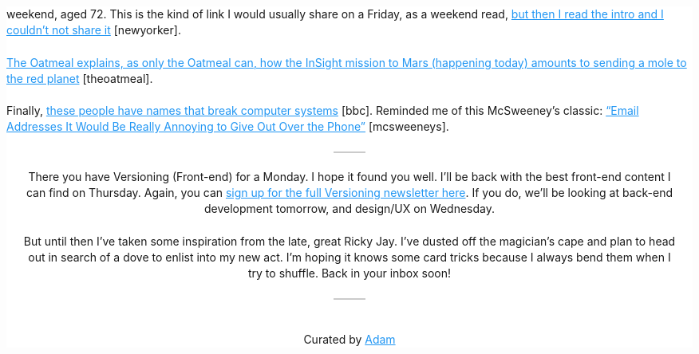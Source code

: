 weekend, aged 72. This is the kind of link I would usually share on a Friday, as a weekend read,&nbsp;<a style="text-decoration:underline;color:#2196f3" href="http://go.sitepoint.com/t/y-l-khydjhd-tddycuijk-yd/" target="_blank" data-saferedirecturl="https://www.google.com/url?hl=pt-BR&amp;q=http://go.sitepoint.com/t/y-l-khydjhd-tddycuijk-yd/&amp;source=gmail&amp;ust=1571523311183000&amp;usg=AFQjCNEJCDVHCutEBYkLzQmyHdSYS1sWeA">but then I read the intro and I couldn’t not share it</a>&nbsp;[newyorker].</p><p style="Margin-top:20px;Margin-bottom:0"><a style="text-decoration:underline;color:#2196f3" href="http://go.sitepoint.com/t/y-l-khydjhd-tddycuijk-yh/" target="_blank" data-saferedirecturl="https://www.google.com/url?hl=pt-BR&amp;q=http://go.sitepoint.com/t/y-l-khydjhd-tddycuijk-yh/&amp;source=gmail&amp;ust=1571523311184000&amp;usg=AFQjCNGveyoWdIWlE6s2HR0Ei0zPeqxrOw">The Oatmeal explains, as only the Oatmeal can, how the InSight mission to Mars (happening today) amounts to sending a mole to the red planet</a>&nbsp;[theoatmeal].</p><p style="Margin-top:20px;Margin-bottom:20px">Finally,&nbsp;<a style="text-decoration:underline;color:#2196f3" href="http://go.sitepoint.com/t/y-l-khydjhd-tddycuijk-yk/" target="_blank" data-saferedirecturl="https://www.google.com/url?hl=pt-BR&amp;q=http://go.sitepoint.com/t/y-l-khydjhd-tddycuijk-yk/&amp;source=gmail&amp;ust=1571523311184000&amp;usg=AFQjCNERRi-h0mZ7HPsC0mYwMZkJSkW4oQ">these people have names that break computer systems</a>&nbsp;[bbc]. Reminded me of this McSweeney’s classic:&nbsp;<a style="text-decoration:underline;color:#2196f3" href="http://go.sitepoint.com/t/y-l-khydjhd-tddycuijk-yu/" target="_blank" data-saferedirecturl="https://www.google.com/url?hl=pt-BR&amp;q=http://go.sitepoint.com/t/y-l-khydjhd-tddycuijk-yu/&amp;source=gmail&amp;ust=1571523311184000&amp;usg=AFQjCNEyFPJj0-dwMlKs6Q2LzaN4DJh61w">“Email Addresses It Would Be Really Annoying to Give Out Over the Phone”</a>&nbsp;[mcsweeneys].</p>
</div>
</div>
<div style="Margin-left:20px;Margin-right:20px">
<div class="m_1172393076339061920divider" style="display:block;font-size:2px;line-height:2px;Margin-left:auto;Margin-right:auto;width:40px;background-color:#cbcbcb;Margin-bottom:20px">&nbsp;</div>
</div>
<div style="Margin-left:20px;Margin-right:20px">
<div>
<p style="Margin-top:0;Margin-bottom:0;text-align:center">There you have Versioning (Front-end) for a Monday. I hope it found you well. I’ll be back with the best front-end content I can find on Thursday. Again, you can&nbsp;<a style="text-decoration:underline;color:#2196f3" href="http://go.sitepoint.com/t/y-l-khydjhd-tddycuijk-jl/" target="_blank" data-saferedirecturl="https://www.google.com/url?hl=pt-BR&amp;q=http://go.sitepoint.com/t/y-l-khydjhd-tddycuijk-jl/&amp;source=gmail&amp;ust=1571523311184000&amp;usg=AFQjCNFKl5I2VvSEET8NRXMmMmrP_wnu4A">sign up for the full Versioning newsletter here</a>. If you do, we’ll be looking at back-end development tomorrow, and design/UX on Wednesday.</p><p style="Margin-top:20px;Margin-bottom:20px;text-align:center">But until then I’ve taken some inspiration from the late, great Ricky Jay. I’ve dusted off the magician’s cape and plan to head out in search of a dove to enlist into my new act. I’m hoping it knows some card tricks because I always bend them
when I try to shuffle. Back in your inbox soon!</p>
</div>
</div>
<div style="Margin-left:20px;Margin-right:20px">
<div class="m_1172393076339061920divider" style="display:block;font-size:2px;line-height:2px;Margin-left:auto;Margin-right:auto;width:40px;background-color:#cbcbcb;Margin-bottom:20px">&nbsp;</div>
</div>
<div style="font-size:12px;font-style:normal;font-weight:normal;line-height:19px" align="center">
<img style="border:0;display:block;height:auto;width:100%;max-width:389px" alt="" width="389" src="https://ci6.googleusercontent.com/proxy/4d3vy-6FZNcvjuCTT1qK-IHJqEgh5RLQo7wX1o0eCvjvPQriujyLbStr8l-Pqan3UVrIsGzPkFM9mpXneJuwPh7dn5gB3iEAJrcR4ZKBast7GXwI5wm5kmH2AF5V-J18TxTMN4blXQ=s0-d-e1-ft#http://i3.cmail20.com/ei/y/AF/B3D/C78/165357/csfinal/bottomlogo-990b6d0a2803cf3c.png">
</div>
<div style="Margin-left:20px;Margin-right:20px;Margin-top:20px;Margin-bottom:24px">
<div>
<p style="Margin-top:0;Margin-bottom:0;text-align:center">Curated by&nbsp;<a style="text-decoration:underline;color:#2196f3" href="http://go.sitepoint.com/t/y-l-khydjhd-tddycuijk-jr/" target="_blank" data-saferedirecturl="https://www.google.com/url?hl=pt-BR&amp;q=http://go.sitepoint.com/t/y-l-khydjhd-tddycuijk-jr/&amp;source=gmail&amp;ust=1571523311184000&amp;usg=AFQjCNHX4qL_DkoPKH5oNufwTkW0nVUeSg">Adam</a></p>
</div>
</div>
</div>
</div>
</div>
<div role="contentinfo">
